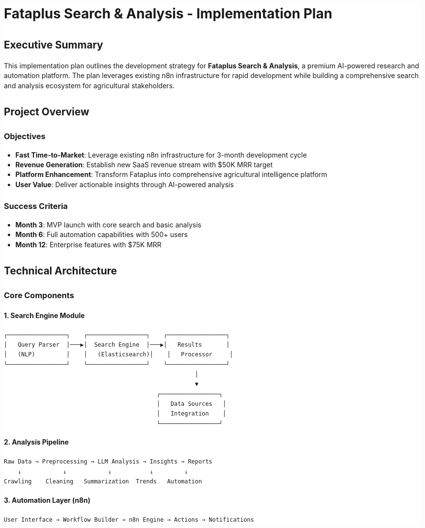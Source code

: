 # Fataplus Search & Analysis - Implementation Plan

## Executive Summary

This implementation plan outlines the development strategy for **Fataplus Search & Analysis**, a premium AI-powered research and automation platform. The plan leverages existing n8n infrastructure for rapid development while building a comprehensive search and analysis ecosystem for agricultural stakeholders.

## Project Overview

### Objectives
- **Fast Time-to-Market**: Leverage existing n8n infrastructure for 3-month development cycle
- **Revenue Generation**: Establish new SaaS revenue stream with $50K MRR target
- **Platform Enhancement**: Transform Fataplus into comprehensive agricultural intelligence platform
- **User Value**: Deliver actionable insights through AI-powered analysis

### Success Criteria
- **Month 3**: MVP launch with core search and basic analysis
- **Month 6**: Full automation capabilities with 500+ users
- **Month 12**: Enterprise features with $75K MRR

## Technical Architecture

### Core Components

#### 1. Search Engine Module
```
┌─────────────────┐    ┌─────────────────┐    ┌─────────────────┐
│   Query Parser  │───▶│  Search Engine  │───▶│   Results       │
│   (NLP)         │    │   (Elasticsearch)│    │   Processor     │
└─────────────────┘    └─────────────────┘    └─────────────────┘
                                                       │
                                                       ▼
                                            ┌─────────────────┐
                                            │   Data Sources   │
                                            │   Integration    │
                                            └─────────────────┘
```

#### 2. Analysis Pipeline
```
Raw Data → Preprocessing → LLM Analysis → Insights → Reports
    ↓            ↓            ↓           ↓         ↓
Crawling    Cleaning   Summarization  Trends   Automation
```

#### 3. Automation Layer (n8n)
```
User Interface → Workflow Builder → n8n Engine → Actions → Notifications
```
